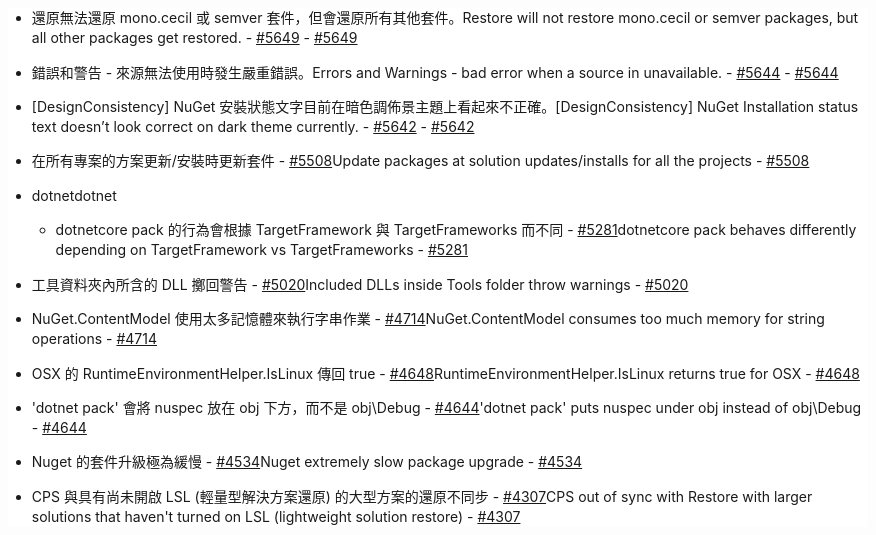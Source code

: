 - <span data-ttu-id="a908c-162">還原無法還原 mono.cecil 或 semver 套件，但會還原所有其他套件。</span><span class="sxs-lookup"><span data-stu-id="a908c-162">Restore will not restore mono.cecil or semver packages, but all other packages get restored.</span></span><span data-ttu-id="a908c-163"> - [#5649](https://github.com/NuGet/Home/issues/5649)</span><span class="sxs-lookup"><span data-stu-id="a908c-163"> - [#5649](https://github.com/NuGet/Home/issues/5649)</span></span>

- <span data-ttu-id="a908c-164">錯誤和警告 - 來源無法使用時發生嚴重錯誤。</span><span class="sxs-lookup"><span data-stu-id="a908c-164">Errors and Warnings - bad error when a source in unavailable.</span></span><span data-ttu-id="a908c-165">  - [#5644](https://github.com/NuGet/Home/issues/5644)</span><span class="sxs-lookup"><span data-stu-id="a908c-165">  - [#5644](https://github.com/NuGet/Home/issues/5644)</span></span>

- <span data-ttu-id="a908c-166">[DesignConsistency] NuGet 安裝狀態文字目前在暗色調佈景主題上看起來不正確。</span><span class="sxs-lookup"><span data-stu-id="a908c-166">[DesignConsistency] NuGet Installation status text doesn’t look correct on dark theme currently.</span></span><span data-ttu-id="a908c-167"> - [#5642](https://github.com/NuGet/Home/issues/5642)</span><span class="sxs-lookup"><span data-stu-id="a908c-167"> - [#5642](https://github.com/NuGet/Home/issues/5642)</span></span>

- <span data-ttu-id="a908c-168">在所有專案的方案更新/安裝時更新套件 - [#5508](https://github.com/NuGet/Home/issues/5508)</span><span class="sxs-lookup"><span data-stu-id="a908c-168">Update packages at solution updates/installs for all the projects - [#5508](https://github.com/NuGet/Home/issues/5508)</span></span>

- <span data-ttu-id="a908c-169">dotnet</span><span class="sxs-lookup"><span data-stu-id="a908c-169">dotnet</span></span>
  - <span data-ttu-id="a908c-170">dotnetcore pack 的行為會根據 TargetFramework 與 TargetFrameworks 而不同 - [#5281](https://github.com/NuGet/Home/issues/5281)</span><span class="sxs-lookup"><span data-stu-id="a908c-170">dotnetcore pack behaves differently depending on TargetFramework vs TargetFrameworks - [#5281](https://github.com/NuGet/Home/issues/5281)</span></span>

- <span data-ttu-id="a908c-171">工具資料夾內所含的 DLL 擲回警告 - [#5020](https://github.com/NuGet/Home/issues/5020)</span><span class="sxs-lookup"><span data-stu-id="a908c-171">Included DLLs inside Tools folder throw warnings - [#5020](https://github.com/NuGet/Home/issues/5020)</span></span>

- <span data-ttu-id="a908c-172">NuGet.ContentModel 使用太多記憶體來執行字串作業 - [#4714](https://github.com/NuGet/Home/issues/4714)</span><span class="sxs-lookup"><span data-stu-id="a908c-172">NuGet.ContentModel consumes too much memory for string operations - [#4714](https://github.com/NuGet/Home/issues/4714)</span></span>

- <span data-ttu-id="a908c-173">OSX 的 RuntimeEnvironmentHelper.IsLinux 傳回 true - [#4648](https://github.com/NuGet/Home/issues/4648)</span><span class="sxs-lookup"><span data-stu-id="a908c-173">RuntimeEnvironmentHelper.IsLinux returns true for OSX - [#4648](https://github.com/NuGet/Home/issues/4648)</span></span>

- <span data-ttu-id="a908c-174">'dotnet pack' 會將 nuspec 放在 obj 下方，而不是 obj\Debug - [#4644](https://github.com/NuGet/Home/issues/4644)</span><span class="sxs-lookup"><span data-stu-id="a908c-174">'dotnet pack' puts nuspec under obj instead of obj\Debug - [#4644](https://github.com/NuGet/Home/issues/4644)</span></span>

- <span data-ttu-id="a908c-175">Nuget 的套件升級極為緩慢 - [#4534](https://github.com/NuGet/Home/issues/4534)</span><span class="sxs-lookup"><span data-stu-id="a908c-175">Nuget extremely slow package upgrade - [#4534](https://github.com/NuGet/Home/issues/4534)</span></span>

- <span data-ttu-id="a908c-176">CPS 與具有尚未開啟 LSL (輕量型解決方案還原) 的大型方案的還原不同步 - [#4307](https://github.com/NuGet/Home/issues/4307)</span><span class="sxs-lookup"><span data-stu-id="a908c-176">CPS out of sync with Restore with larger solutions that haven't turned on LSL (lightweight solution restore) - [#4307](https://github.com/NuGet/Home/issues/4307)</span></span>
